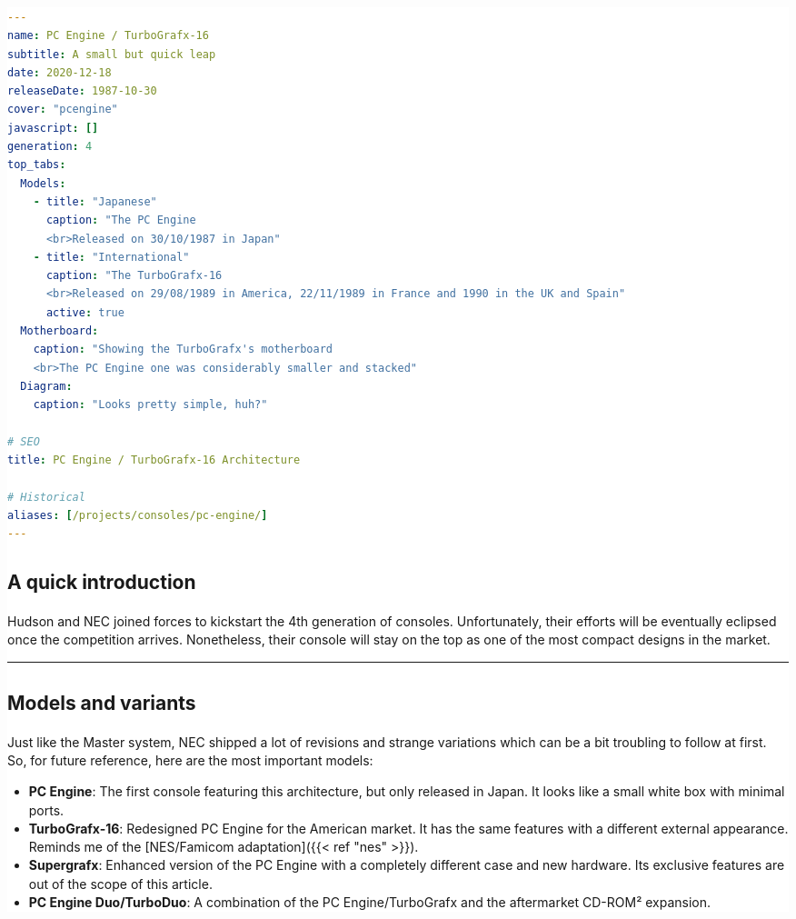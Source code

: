 ```yaml
---
name: PC Engine / TurboGrafx-16
subtitle: A small but quick leap
date: 2020-12-18
releaseDate: 1987-10-30
cover: "pcengine"
javascript: []
generation: 4
top_tabs:
  Models:
    - title: "Japanese"
      caption: "The PC Engine
      <br>Released on 30/10/1987 in Japan"
    - title: "International"
      caption: "The TurboGrafx-16
      <br>Released on 29/08/1989 in America, 22/11/1989 in France and 1990 in the UK and Spain"
      active: true
  Motherboard:
    caption: "Showing the TurboGrafx's motherboard
    <br>The PC Engine one was considerably smaller and stacked"
  Diagram:
    caption: "Looks pretty simple, huh?"

# SEO
title: PC Engine / TurboGrafx-16 Architecture

# Historical
aliases: [/projects/consoles/pc-engine/]
---
```


## A quick introduction

Hudson and NEC joined forces to kickstart the 4th generation of consoles. Unfortunately, their efforts will be eventually eclipsed once the competition arrives. Nonetheless, their console will stay on the top as one of the most compact designs in the market.

---

## Models and variants

Just like the Master system, NEC shipped a lot of revisions and strange variations which can be a bit troubling to follow at first. So, for future reference, here are the most important models:
- **PC Engine**: The first console featuring this architecture, but only released in Japan. It looks like a small white box with minimal ports.
- **TurboGrafx-16**: Redesigned PC Engine for the American market. It has the same features with a different external appearance. Reminds me of the [NES/Famicom adaptation]({{< ref "nes" >}}).
- **Supergrafx**: Enhanced version of the PC Engine with a completely different case and new hardware. Its exclusive features are out of the scope of this article.
- **PC Engine Duo/TurboDuo**: A combination of the PC Engine/TurboGrafx and the aftermarket CD-ROM² expansion.
